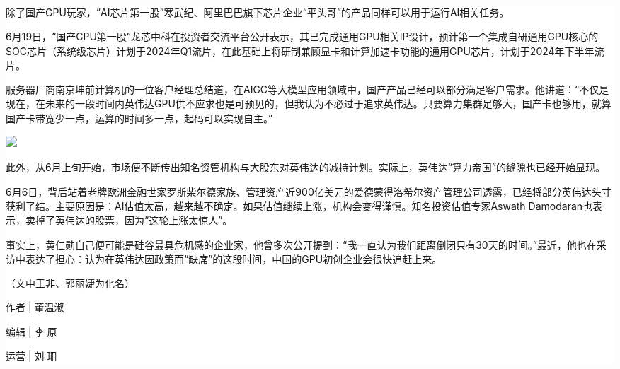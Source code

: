 除了国产GPU玩家，“AI芯片第一股”寒武纪、阿里巴巴旗下芯片企业“平头哥”的产品同样可以用于运行AI相关任务。

6月19日，“国产CPU第一股”龙芯中科在投资者交流平台公开表示，其已完成通用GPU相关IP设计，预计第一个集成自研通用GPU核心的SOC芯片（系统级芯片）计划于2024年Q1流片，在此基础上将研制兼顾显卡和计算加速卡功能的通用GPU芯片，计划于2024年下半年流片。

服务器厂商南京坤前计算机的一位客户经理总结道，在AIGC等大模型应用领域中，国产产品已经可以部分满足客户需求。他讲道：“不仅是现在，在未来的一段时间内英伟达GPU供不应求也是可预见的，但我认为不必过于追求英伟达。只要算力集群足够大，国产卡也够用，就算国产卡带宽少一点，运算的时间多一点，起码可以实现自主。”

![](https://inews.gtimg.com/om_bt/OGqEhrcbKJw9Ca1LhoBvbL6K2GArCztYkdt2_jMOQ0DoQAA/1000)

此外，从6月上旬开始，市场便不断传出知名资管机构与大股东对英伟达的减持计划。实际上，英伟达“算力帝国”的缝隙也已经开始显现。

6月6日，背后站着老牌欧洲金融世家罗斯柴尔德家族、管理资产近900亿美元的爱德蒙得洛希尔资产管理公司透露，已经将部分英伟达头寸获利了结。主要原因是：AI估值太高，越来越不确定。如果估值继续上涨，机构会变得谨慎。知名投资估值专家Aswath
Damodaran也表示，卖掉了英伟达的股票，因为“这轮上涨太惊人”。

事实上，黄仁勋自己便可能是硅谷最具危机感的企业家，他曾多次公开提到：“我一直认为我们距离倒闭只有30天的时间。”最近，他也在采访中表达了担心：认为在英伟达因政策而“缺席”的这段时间，中国的GPU初创企业会很快追赶上来。

（文中王非、郭丽婕为化名）

作者 | 董温淑

编辑 | 李 原

运营 | 刘 珊

